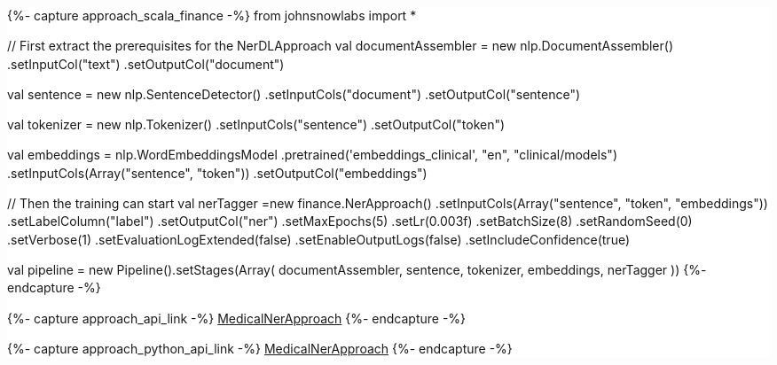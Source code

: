 {%- capture approach_scala_finance -%}
from johnsnowlabs import * 

// First extract the prerequisites for the NerDLApproach
val documentAssembler = new nlp.DocumentAssembler()
  .setInputCol("text")
  .setOutputCol("document")

val sentence = new nlp.SentenceDetector()
  .setInputCols("document")
  .setOutputCol("sentence")

val tokenizer = new nlp.Tokenizer()
  .setInputCols("sentence")
  .setOutputCol("token")

val embeddings = nlp.WordEmbeddingsModel
  .pretrained('embeddings_clinical', "en", "clinical/models")
  .setInputCols(Array("sentence", "token"))
  .setOutputCol("embeddings")

// Then the training can start
val nerTagger =new finance.NerApproach()
.setInputCols(Array("sentence", "token", "embeddings"))
.setLabelColumn("label")
.setOutputCol("ner")
.setMaxEpochs(5)
.setLr(0.003f)
.setBatchSize(8)
.setRandomSeed(0)
.setVerbose(1)
.setEvaluationLogExtended(false)
.setEnableOutputLogs(false)
.setIncludeConfidence(true)

val pipeline = new Pipeline().setStages(Array(
  documentAssembler,
  sentence,
  tokenizer,
  embeddings,
  nerTagger
))
{%- endcapture -%}


{%- capture approach_api_link -%}
[MedicalNerApproach](https://nlp.johnsnowlabs.com/licensed/api/com/johnsnowlabs/nlp/annotators/ner/MedicalNerApproach.html)
{%- endcapture -%}

{%- capture approach_python_api_link -%}
[MedicalNerApproach](https://nlp.johnsnowlabs.com/licensed/api/python/reference/autosummary/sparknlp_jsl/annotator/ner/medical_ner/index.html#sparknlp_jsl.annotator.ner.medical_ner.MedicalNerApproach)
{%- endcapture -%}
